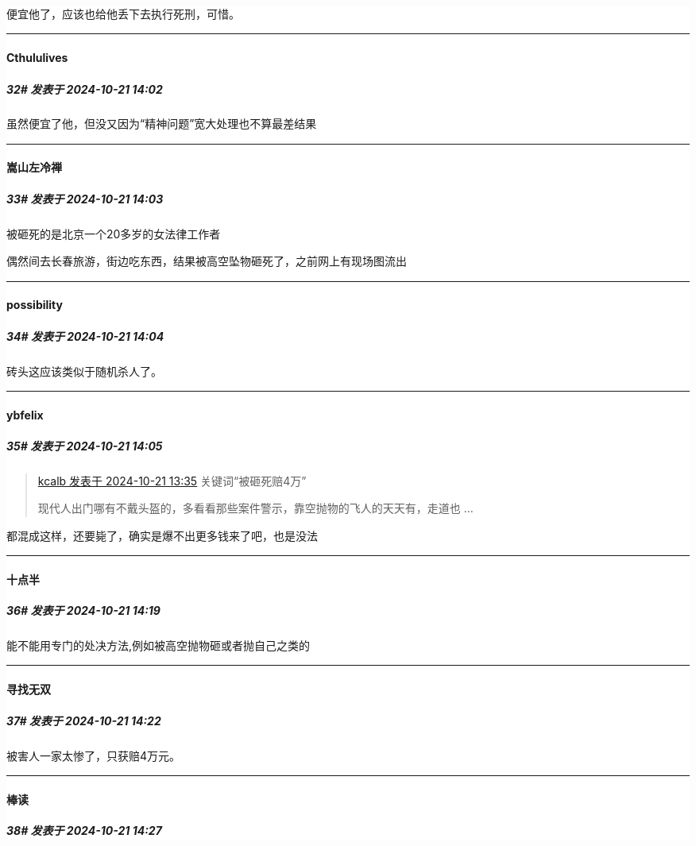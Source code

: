 便宜他了，应该也给他丢下去执行死刑，可惜。

*****

####  Cthululives  
##### 32#       发表于 2024-10-21 14:02

虽然便宜了他，但没又因为“精神问题”宽大处理也不算最差结果

*****

####  嵩山左冷禅  
##### 33#       发表于 2024-10-21 14:03

被砸死的是北京一个20多岁的女法律工作者

偶然间去长春旅游，街边吃东西，结果被高空坠物砸死了，之前网上有现场图流出 

*****

####  possibility  
##### 34#       发表于 2024-10-21 14:04

砖头这应该类似于随机杀人了。

*****

####  ybfelix  
##### 35#       发表于 2024-10-21 14:05

<blockquote><a href="httphttps://bbs.saraba1st.com/2b/forum.php?mod=redirect&amp;goto=findpost&amp;pid=66505727&amp;ptid=2203950" target="_blank">kcalb 发表于 2024-10-21 13:35</a>
关键词“被砸死赔4万”

现代人出门哪有不戴头盔的，多看看那些案件警示，靠空抛物的飞人的天天有，走道也 ...</blockquote>
都混成这样，还要毙了，确实是爆不出更多钱来了吧，也是没法

*****

####  十点半  
##### 36#       发表于 2024-10-21 14:19

能不能用专门的处决方法,例如被高空抛物砸或者抛自己之类的

*****

####  寻找无双  
##### 37#       发表于 2024-10-21 14:22

被害人一家太惨了，只获赔4万元。

*****

####  棒读  
##### 38#       发表于 2024-10-21 14:27
